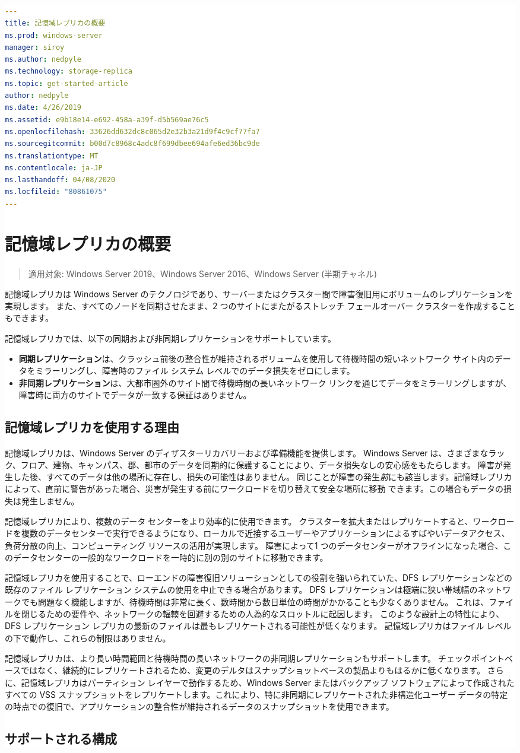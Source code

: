 ```yaml
---
title: 記憶域レプリカの概要
ms.prod: windows-server
manager: siroy
ms.author: nedpyle
ms.technology: storage-replica
ms.topic: get-started-article
author: nedpyle
ms.date: 4/26/2019
ms.assetid: e9b18e14-e692-458a-a39f-d5b569ae76c5
ms.openlocfilehash: 33626dd632dc8c065d2e32b3a21d9f4c9cf77fa7
ms.sourcegitcommit: b00d7c8968c4adc8f699dbee694afe6ed36bc9de
ms.translationtype: MT
ms.contentlocale: ja-JP
ms.lasthandoff: 04/08/2020
ms.locfileid: "80861075"
---
```

# <a name="storage-replica-overview"></a>記憶域レプリカの概要

>適用対象: Windows Server 2019、Windows Server 2016、Windows Server (半期チャネル)

記憶域レプリカは Windows Server のテクノロジであり、サーバーまたはクラスター間で障害復旧用にボリュームのレプリケーションを実現します。 また、すべてのノードを同期させたまま、2 つのサイトにまたがるストレッチ フェールオーバー クラスターを作成することもできます。

記憶域レプリカでは、以下の同期および非同期レプリケーションをサポートしています。

* **同期レプリケーション**は、クラッシュ前後の整合性が維持されるボリュームを使用して待機時間の短いネットワーク サイト内のデータをミラーリングし、障害時のファイル システム レベルでのデータ損失をゼロにします。
* **非同期レプリケーション**は、大都市圏外のサイト間で待機時間の長いネットワーク リンクを通じてデータをミラーリングしますが、障害時に両方のサイトでデータが一致する保証はありません。

## <a name="why-use-storage-replica"></a>記憶域レプリカを使用する理由

記憶域レプリカは、Windows Server のディザスターリカバリーおよび準備機能を提供します。 Windows Server は、さまざまなラック、フロア、建物、キャンパス、郡、都市のデータを同期的に保護することにより、データ損失なしの安心感をもたらします。 障害が発生した後、すべてのデータは他の場所に存在し、損失の可能性はありません。 同じことが障害の発生*前*にも該当します。記憶域レプリカによって、直前に警告があった場合、災害が発生する前にワークロードを切り替えて安全な場所に移動 できます。この場合もデータの損失は発生しません。  

記憶域レプリカにより、複数のデータ センターをより効率的に使用できます。 クラスターを拡大またはレプリケートすると、ワークロードを複数のデータセンターで実行できるようになり、ローカルで近接するユーザーやアプリケーションによるすばやいデータアクセス、負荷分散の向上、コンピューティング リソースの活用が実現します。 障害によって1 つのデータセンターがオフラインになった場合、このデータセンターの一般的なワークロードを一時的に別の別のサイトに移動できます。  

記憶域レプリカを使用することで、ローエンドの障害復旧ソリューションとしての役割を強いられていた、DFS レプリケーションなどの既存のファイル レプリケーション システムの使用を中止できる場合があります。 DFS レプリケーションは極端に狭い帯域幅のネットワークでも問題なく機能しますが、待機時間は非常に長く、数時間から数日単位の時間がかかることも少なくありません。 これは、ファイルを閉じるための要件や、ネットワークの輻輳を回避するための人為的なスロットルに起因します。 このような設計上の特性により、DFS レプリケーション レプリカの最新のファイルは最もレプリケートされる可能性が低くなります。 記憶域レプリカはファイル レベルの下で動作し、これらの制限はありません。  

記憶域レプリカは、より長い時間範囲と待機時間の長いネットワークの非同期レプリケーションもサポートします。 チェックポイントベースではなく、継続的にレプリケートされるため、変更のデルタはスナップショットベースの製品よりもはるかに低くなります。 さらに、記憶域レプリカはパーティション レイヤーで動作するため、Windows Server またはバックアップ ソフトウェアによって作成されたすべての VSS スナップショットをレプリケートします。これにより、特に非同期にレプリケートされた非構造化ユーザー データの特定の時点での復旧で、アプリケーションの整合性が維持されるデータのスナップショットを使用できます。  

## <a name="supported-configurations"></a><a name="BKMK_SRSupportedScenarios"></a>サポートされる構成
